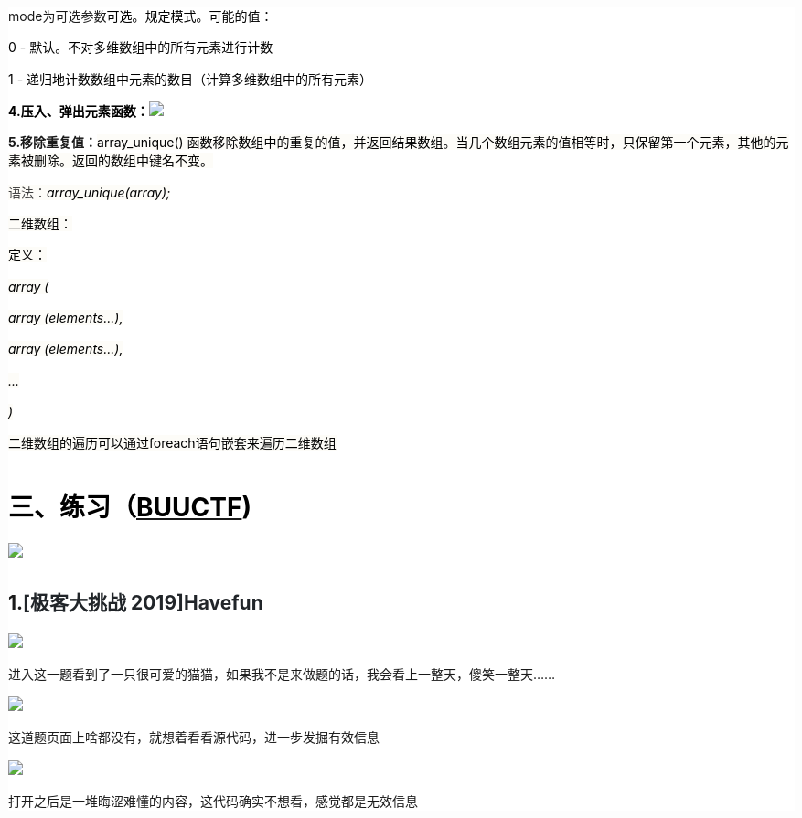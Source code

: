 mode为可选参数<font style="color:rgb(0, 0, 0);">可选。规定模式。可能的值：</font>

<font style="color:rgb(0, 0, 0);">0 - 默认。不对多维数组中的所有元素进行计数</font>

<font style="color:rgb(0, 0, 0);">1 - 递归地计数数组中元素的数目（计算多维数组中的所有元素）</font>

**<font style="color:rgb(0, 0, 0);">4.压入、弹出元素函数：</font>**![](https://cdn.nlark.com/yuque/0/2024/jpeg/50616406/1732980994939-8724b26b-5fbb-45d6-a93f-d44cf07c1466.jpeg)

**5.移除重复值：**<font style="color:rgb(0, 0, 0);background-color:rgb(253, 252, 248);">array_unique() 函数移除数组中的重复的值，并返回结果数组。当几个数组元素的值相等时，只保留第一个元素，其他的元素被删除。返回的数组中键名不变。</font>

<font style="color:rgb(63, 63, 63);background-color:rgb(253, 252, 248);">语法：</font>_<font style="color:rgb(0, 0, 0);background-color:rgb(253, 252, 248);">array_unique(array);</font>_

<font style="color:rgb(0, 0, 0);background-color:rgb(253, 252, 248);"></font>

<font style="color:rgb(0, 0, 0);background-color:rgb(253, 252, 248);">二维数组：</font>

<font style="color:rgb(0, 0, 0);background-color:rgb(253, 252, 248);">定义：</font>

_<font style="color:rgb(0, 0, 0);background-color:rgb(253, 252, 248);">array (</font>_

_<font style="color:rgb(0, 0, 0);background-color:rgb(253, 252, 248);">    array (elements...),</font>_

_<font style="color:rgb(0, 0, 0);background-color:rgb(253, 252, 248);">    array (elements...),</font>_

_<font style="color:rgb(0, 0, 0);background-color:rgb(253, 252, 248);">    ...</font>_

_<font style="color:rgb(0, 0, 0);background-color:rgb(253, 252, 248);">)</font>_

<font style="color:rgb(0, 0, 0);background-color:rgb(253, 252, 248);">二维数组的遍历可以通过foreach语句嵌套来遍历二维数组</font>

# <font style="color:#000000;">三、练习（</font>[<font style="color:#000000;">BUUCTF</font>](https://buuoj.cn/)<font style="color:#000000;">)</font>
![](https://cdn.nlark.com/yuque/0/2024/png/50616406/1732896037818-c8f3e200-efc1-4294-9419-1624bc9d691c.png)

## 1.<font style="color:rgb(33, 37, 41);">[极客大挑战 2019]Havefun</font>


![](https://cdn.nlark.com/yuque/0/2024/png/50616406/1732896036892-cebc68d7-8b8a-4a78-af84-7f3330417ef5.png)

进入这一题看到了一只很可爱的猫猫，~~如果我不是来做题的话，我会看上一整天，傻笑一整天……~~

![](https://cdn.nlark.com/yuque/0/2024/png/50616406/1732896036764-231e32a0-03ce-4478-887a-a167b22bf327.png)

这道题页面上啥都没有，就想着看看源代码，进一步发掘有效信息

![](https://cdn.nlark.com/yuque/0/2024/png/50616406/1732896038228-24b55826-ab57-4e88-bede-8a6e19d2b065.png)

打开之后是一堆晦涩难懂的内容，这代码确实不想看，感觉都是无效信息
